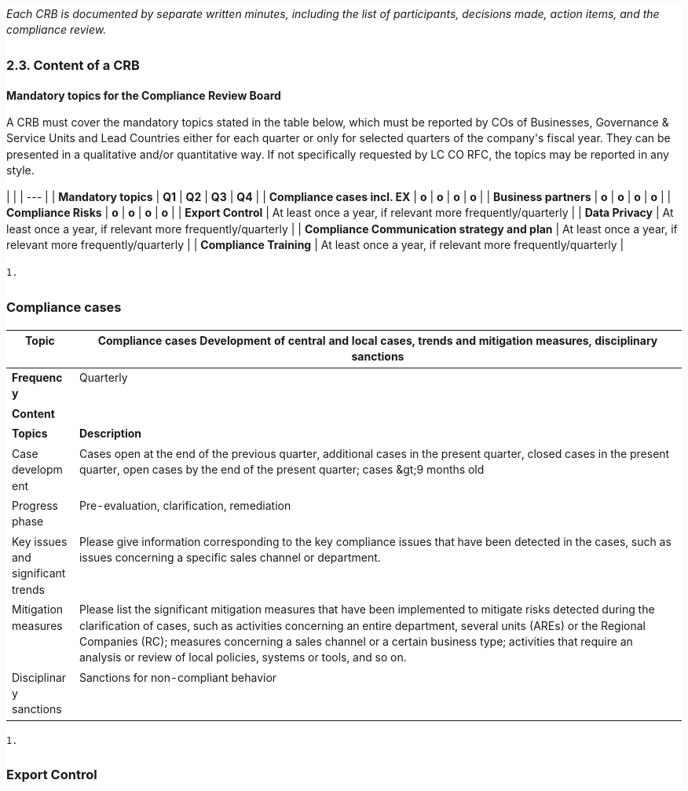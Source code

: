 _Each CRB is documented by separate written minutes, including the list of participants, decisions made, action items, and the compliance review._

### 2.3. Content of a CRB

**Mandatory topics for the Compliance Review Board**

A CRB must cover the mandatory topics stated in the table below, which must be reported by COs of Businesses, Governance &amp; Service Units and Lead Countries either for each quarter or only for selected quarters of the company&#39;s fiscal year. They can be presented in a qualitative and/or quantitative way. If not specifically requested by LC CO RFC, the topics may be reported in any style.

|
 |
| --- |
| **Mandatory topics** | **Q1** | **Q2** | **Q3** | **Q4** |
| **Compliance cases incl. EX** | **o** | **o** | **o** | **o** |
| **Business partners** | **o** | **o** | **o** | **o** |
| **Compliance Risks** | **o** | **o** | **o** | **o** |
| **Export Control** | At least once a year, if relevant more frequently/quarterly |
| **Data Privacy** | At least once a year, if relevant more frequently/quarterly |
| **Compliance Communication strategy and plan** | At least once a year, if relevant more frequently/quarterly |
| **Compliance Training** | At least once a year, if relevant more frequently/quarterly |

    1.
### Compliance cases

| **Topic** | **Compliance cases** Development of central and local cases, trends and mitigation measures, disciplinary sanctions |
| --- | --- |
| **Frequency** | Quarterly |
| **Content**
 | **Topics** | **Description** |
| Case development | Cases open at the end of the previous quarter, additional cases in the present quarter, closed cases in the present quarter, open cases by the end of the present quarter; cases \&gt;9 months old |
| Progress phase | Pre-evaluation, clarification, remediation |
| Key issues and significant trends | Please give information corresponding to the key compliance issues that have been detected in the cases, such as issues concerning a specific sales channel or department. |
| Mitigation measures | Please list the significant mitigation measures that have been implemented to mitigate risks detected during the clarification of cases, such as activities concerning an entire department, several units (AREs) or the Regional Companies (RC); measures concerning a sales channel or a certain business type; activities that require an analysis or review of local policies, systems or tools, and so on. |
| Disciplinary sanctions | Sanctions for non-compliant behavior |

    1.
### Export Control
